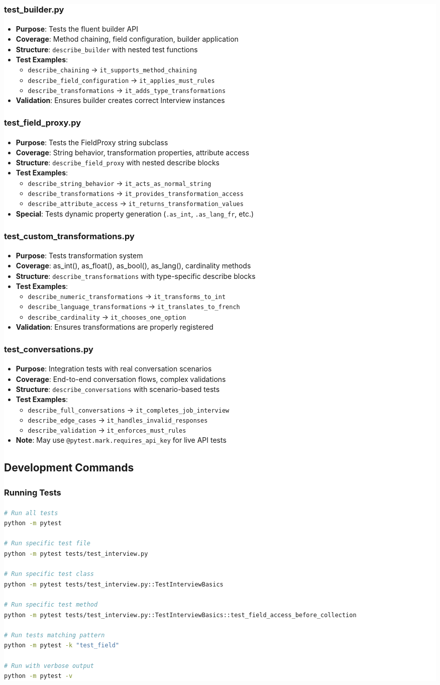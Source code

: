 ### test_builder.py
- **Purpose**: Tests the fluent builder API
- **Coverage**: Method chaining, field configuration, builder application
- **Structure**: `describe_builder` with nested test functions
- **Test Examples**:
  - `describe_chaining` → `it_supports_method_chaining`
  - `describe_field_configuration` → `it_applies_must_rules`
  - `describe_transformations` → `it_adds_type_transformations`
- **Validation**: Ensures builder creates correct Interview instances

### test_field_proxy.py
- **Purpose**: Tests the FieldProxy string subclass
- **Coverage**: String behavior, transformation properties, attribute access
- **Structure**: `describe_field_proxy` with nested describe blocks
- **Test Examples**:
  - `describe_string_behavior` → `it_acts_as_normal_string`
  - `describe_transformations` → `it_provides_transformation_access`
  - `describe_attribute_access` → `it_returns_transformation_values`
- **Special**: Tests dynamic property generation (`.as_int`, `.as_lang_fr`, etc.)

### test_custom_transformations.py
- **Purpose**: Tests transformation system
- **Coverage**: as_int(), as_float(), as_bool(), as_lang(), cardinality methods
- **Structure**: `describe_transformations` with type-specific describe blocks
- **Test Examples**:
  - `describe_numeric_transformations` → `it_transforms_to_int`
  - `describe_language_transformations` → `it_translates_to_french`
  - `describe_cardinality` → `it_chooses_one_option`
- **Validation**: Ensures transformations are properly registered

### test_conversations.py
- **Purpose**: Integration tests with real conversation scenarios
- **Coverage**: End-to-end conversation flows, complex validations
- **Structure**: `describe_conversations` with scenario-based tests
- **Test Examples**:
  - `describe_full_conversations` → `it_completes_job_interview`
  - `describe_edge_cases` → `it_handles_invalid_responses`
  - `describe_validation` → `it_enforces_must_rules`
- **Note**: May use `@pytest.mark.requires_api_key` for live API tests

## Development Commands

### Running Tests

```bash
# Run all tests
python -m pytest

# Run specific test file
python -m pytest tests/test_interview.py

# Run specific test class
python -m pytest tests/test_interview.py::TestInterviewBasics

# Run specific test method
python -m pytest tests/test_interview.py::TestInterviewBasics::test_field_access_before_collection

# Run tests matching pattern
python -m pytest -k "test_field"

# Run with verbose output
python -m pytest -v
```